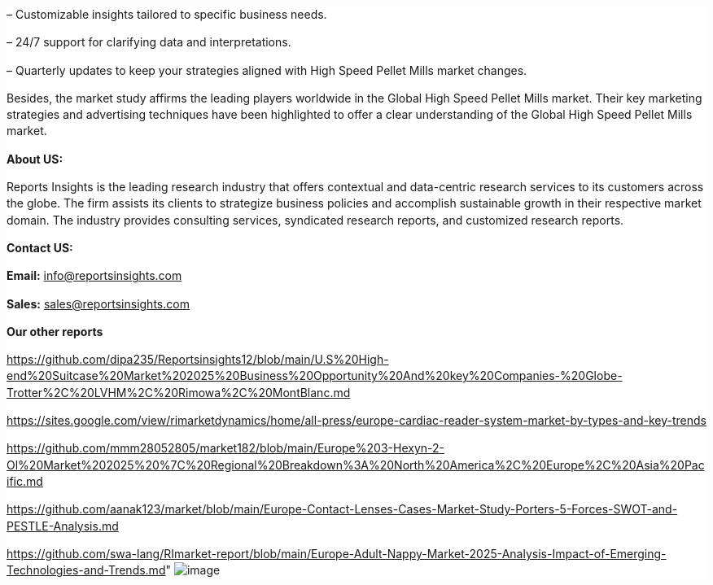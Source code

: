 – Customizable insights tailored to specific business needs.

– 24/7 support for clarifying data and interpretations.

– Quarterly updates to keep your strategies aligned with High Speed Pellet Mills market changes.

Besides, the market study affirms the leading players worldwide in the Global High Speed Pellet Mills market. Their key marketing strategies and advertising techniques have been highlighted to offer a clear understanding of the Global High Speed Pellet Mills market.

<strong><strong>About US</strong>:</strong>

Reports Insights is the leading research industry that offers contextual and data-centric research services to its customers across the globe. The firm assists its clients to strategize business policies and accomplish sustainable growth in their respective market domain. The industry provides consulting services, syndicated research reports, and customized research reports.

<strong>Contact US:</strong>

<p class=><b>Email:</b> <a href=mailto:info@reportsinsights.com>info@reportsinsights.com</a></p>
<p class=><b>Sales:</b> <a href=mailto:sales@reportsinsights.com>sales@reportsinsights.com</a></p>

<strong>Our other reports</strong>

<a href=https://github.com/dipa235/Reportsinsights12/blob/main/U.S%20High-end%20Suitcase%20Market%202025%20Business%20Opportunity%20And%20key%20Companies-%20Globe-Trotter%2C%20LVHM%2C%20Rimowa%2C%20MontBlanc.md>https://github.com/dipa235/Reportsinsights12/blob/main/U.S%20High-end%20Suitcase%20Market%202025%20Business%20Opportunity%20And%20key%20Companies-%20Globe-Trotter%2C%20LVHM%2C%20Rimowa%2C%20MontBlanc.md</a>

<a href=https://sites.google.com/view/rimarketdynamics/home/all-press/europe-cardiac-reader-system-market-by-types-and-key-trends>https://sites.google.com/view/rimarketdynamics/home/all-press/europe-cardiac-reader-system-market-by-types-and-key-trends</a>

<a href=https://github.com/mmm28052805/market182/blob/main/Europe%203-Hexyn-2-Ol%20Market%202025%20%7C%20Regional%20Breakdown%3A%20North%20America%2C%20Europe%2C%20Asia%20Pacific.md>https://github.com/mmm28052805/market182/blob/main/Europe%203-Hexyn-2-Ol%20Market%202025%20%7C%20Regional%20Breakdown%3A%20North%20America%2C%20Europe%2C%20Asia%20Pacific.md</a>

<a href=https://github.com/aanak123/market/blob/main/Europe-Contact-Lenses-Cases-Market-Study-Porters-5-Forces-SWOT-and-PESTLE-Analysis.md>https://github.com/aanak123/market/blob/main/Europe-Contact-Lenses-Cases-Market-Study-Porters-5-Forces-SWOT-and-PESTLE-Analysis.md</a>

<a href=https://github.com/swa-lang/RImarket-report/blob/main/Europe-Adult-Nappy-Market-2025-Analysis-Impact-of-Emerging-Technologies-and-Trends.md>https://github.com/swa-lang/RImarket-report/blob/main/Europe-Adult-Nappy-Market-2025-Analysis-Impact-of-Emerging-Technologies-and-Trends.md</a>"
![image](https://github.com/user-attachments/assets/7cc21f03-bbb4-46f4-92fc-811e351bf913)
